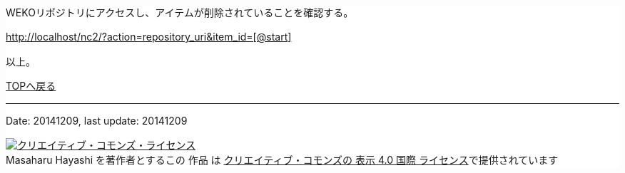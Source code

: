 WEKOリポジトリにアクセスし、アイテムが削除されていることを確認する。

[http://localhost/nc2/?action=repository_uri&item_id=[@start]](http://localhost/nc2/?action=repository_uri&item_id=32)

以上。

[TOPへ戻る](../)
    
---
Date: 20141209, last update: 20141209 

<a rel="license" href="http://creativecommons.org/licenses/by/4.0/"><img alt="クリエイティブ・コモンズ・ライセンス" style="border-width:0" src="http://i.creativecommons.org/l/by/4.0/88x31.png" /></a><br /><span xmlns:cc="http://creativecommons.org/ns#" property="cc:attributionName">Masaharu Hayashi</span> を著作者とするこの 作品 は <a rel="license" href="http://creativecommons.org/licenses/by/4.0/">クリエイティブ・コモンズの 表示 4.0 国際 ライセンス</a>で提供されています
